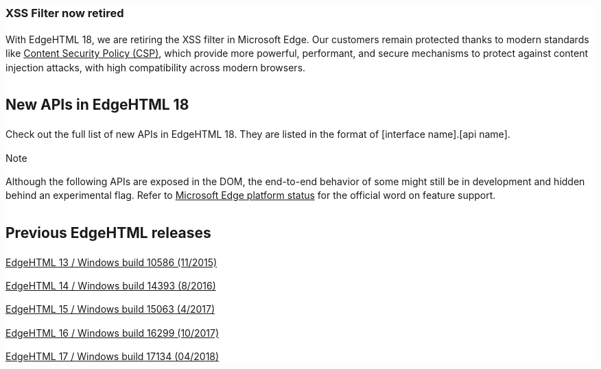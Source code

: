 ### XSS Filter now retired  

With EdgeHTML 18, we are retiring the XSS filter in Microsoft Edge.  Our customers remain protected thanks to modern standards like [Content Security Policy (CSP)](https://developer.mozilla.org/docs/Web/HTTP/CSP), which provide more powerful, performant, and secure mechanisms to protect against content injection attacks, with high compatibility across modern browsers.  

## New APIs in EdgeHTML 18  

Check out the full list of new APIs in EdgeHTML 18.  They are listed in the format of [interface name].[api name].  

> [!NOTE] 
> Although the following APIs are exposed in the DOM, the end-to-end behavior of some might still be in development and hidden behind an experimental flag.  Refer to  [Microsoft Edge platform status](https://developer.microsoft.com/microsoft-edge/platform/status/) for the official word on feature support.  

<iframe height='580' scrolling='no' title='New APIs in EdgeHTML 18' src='//codepen.io/MSEdgeDev/embed/5d7be9404d82575162b486e79d0dd58f
/?height=608&theme-id=23401&default-tab=result&embed-version=2' frameborder='no' allowtransparency='true' allowfullscreen='true' style='width: 100%;'>See the Pen <a href='https://codepen.io/MSEdgeDev/pen/5d7be9404d82575162b486e79d0dd58f'>New APIs in EdgeHTML 18</a> by MSEdgeDev (<a href='https://codepen.io/MSEdgeDev'>@MSEdgeDev</a>) on <a href='https://codepen.io'>CodePen</a>.</iframe>  

## Previous EdgeHTML releases  

[EdgeHTML 13 / Windows build 10586 (11/2015)](./whats-new/edgehtml-13.md)  

[EdgeHTML 14 / Windows build 14393 (8/2016)](./whats-new/edgehtml-14.md)  

[EdgeHTML 15 / Windows build 15063 (4/2017)](./whats-new/edgehtml-15.md)  

[EdgeHTML 16 / Windows build 16299 (10/2017)](./whats-new/edgehtml-16.md)  

[EdgeHTML 17 / Windows build 17134 (04/2018)](https://aka.ms/devguide_edgehtml_17)  
